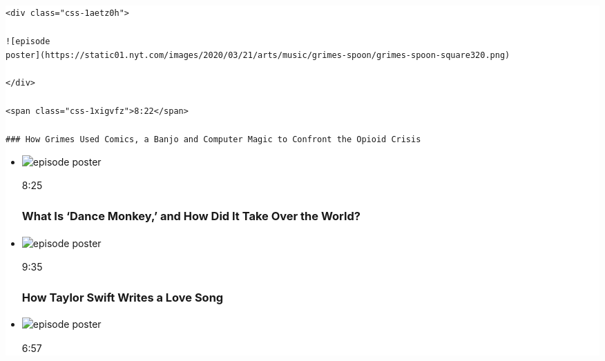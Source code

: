     <div class="css-1aetz0h">
    
    ![episode
    poster](https://static01.nyt.com/images/2020/03/21/arts/music/grimes-spoon/grimes-spoon-square320.png)
    
    </div>
    
    <span class="css-1xigvfz">8:22</span>
    
    ### How Grimes Used Comics, a Banjo and Computer Magic to Confront the Opioid Crisis

  - [](https://www.nytimes.com/video/arts/music/100000006787476/dance-monkey-tones-and-i.html?action=click&module=video-series-bar&region=header&pgtype=Article&playlistId=video/diaryofasong)
    
    <div class="css-1aetz0h">
    
    ![episode
    poster](https://static01.nyt.com/images/2020/02/15/autossell/DOAS-tones-hp-modified-screenshot/DOAS-tones-hp-modified-screenshot-square320.jpg)
    
    </div>
    
    <span class="css-1xigvfz">8:25</span>
    
    ### What Is ‘Dance Monkey,’ and How Did It Take Over the World?

  - [](https://www.nytimes.com/video/arts/music/100000006843387/taylor-swift-lover.html?action=click&module=video-series-bar&region=header&pgtype=Article&playlistId=video/diaryofasong)
    
    <div class="css-1aetz0h">
    
    ![episode
    poster](https://static01.nyt.com/images/2019/12/24/arts/music/swift-homepage-promo2/swift-homepage-promo2-square320.jpg)
    
    </div>
    
    <span class="css-1xigvfz">9:35</span>
    
    ### How Taylor Swift Writes a Love Song

  - [](https://www.nytimes.com/video/arts/music/100000006794269/fka-twigs-mary-magdalene.html?action=click&module=video-series-bar&region=header&pgtype=Article&playlistId=video/diaryofasong)
    
    <div class="css-1aetz0h">
    
    ![episode
    poster](https://static01.nyt.com/images/2019/12/11/arts/music/RECAP-BEST-EDITORIAL-PHOTOS-WEEKLY/RECAP-BEST-EDITORIAL-PHOTOS-WEEKLY-square320.jpg)
    
    </div>
    
    <span class="css-1xigvfz">6:57</span>
    